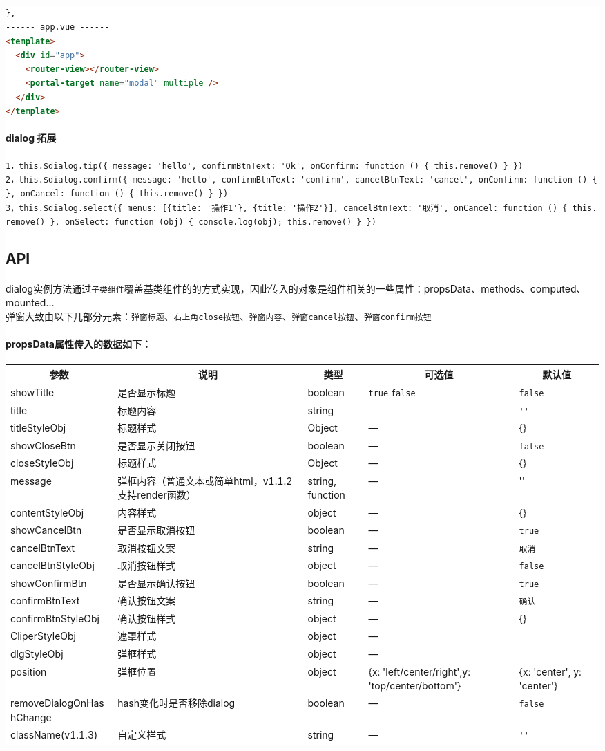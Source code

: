 ```html
},
------ app.vue ------
<template>
  <div id="app">
    <router-view></router-view>
    <portal-target name="modal" multiple />
  </div>
</template>
```

#### dialog 拓展
```html
1，this.$dialog.tip({ message: 'hello', confirmBtnText: 'Ok', onConfirm: function () { this.remove() } })
2，this.$dialog.confirm({ message: 'hello', confirmBtnText: 'confirm', cancelBtnText: 'cancel', onConfirm: function () { }, onCancel: function () { this.remove() } })
3，this.$dialog.select({ menus: [{title: '操作1'}, {title: '操作2'}], cancelBtnText: '取消', onCancel: function () { this.remove() }, onSelect: function (obj) { console.log(obj); this.remove() } })
```

</div>



## API
<div class="r-doc-card">

dialog实例方法通过`子类组件`覆盖基类组件的的方式实现，因此传入的对象是组件相关的一些属性：propsData、methods、computed、mounted... <br/>
弹窗大致由以下几部分元素：`弹窗标题`、`右上角close按钮`、`弹窗内容`、`弹窗cancel按钮`、`弹窗confirm按钮`
#### propsData属性传入的数据如下：

| 参数      | 说明    | 类型      | 可选值       | 默认值   |
|---------- |-------- |---------- |-------------  |-------- |
| showTitle  | 是否显示标题    | boolean   | `true` `false`  | `false` |
| title  | 标题内容    | string   |  | `''` |
| titleStyleObj  | 标题样式    | Object   | — | {} |
| showCloseBtn  | 是否显示关闭按钮    | boolean   | — | `false` |
| closeStyleObj  | 标题样式    | Object   | — | {} |
| message  | 弹框内容（普通文本或简单html，v1.1.2支持render函数）    | string, function  | — | '' |
| contentStyleObj  | 内容样式    | object   | — | {} |
| showCancelBtn  | 是否显示取消按钮   | boolean   | — | `true` |
| cancelBtnText  | 取消按钮文案    | string   | — | `取消` |
| cancelBtnStyleObj  | 取消按钮样式    | object   | — | `false` |
| showConfirmBtn  | 是否显示确认按钮    | boolean   | — | `true` |
| confirmBtnText  | 确认按钮文案    | string   | — | `确认` |
| confirmBtnStyleObj  | 确认按钮样式    | object   | — | {} |
| CliperStyleObj  | 遮罩样式    | object   | — |  |
| dlgStyleObj  | 弹框样式    | object   | — |  |
| position  | 弹框位置    | object   | {x: 'left/center/right',y: 'top/center/bottom'} | {x: 'center', y: 'center'} |
| removeDialogOnHashChange | hash变化时是否移除dialog | boolean | — | `false` |
| className(v1.1.3) | 自定义样式 | string | — | `''` |
